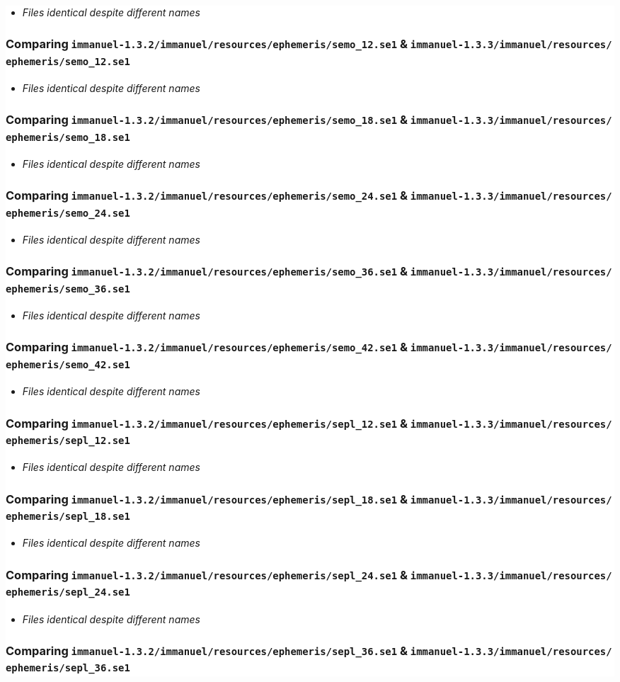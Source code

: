  * *Files identical despite different names*

### Comparing `immanuel-1.3.2/immanuel/resources/ephemeris/semo_12.se1` & `immanuel-1.3.3/immanuel/resources/ephemeris/semo_12.se1`

 * *Files identical despite different names*

### Comparing `immanuel-1.3.2/immanuel/resources/ephemeris/semo_18.se1` & `immanuel-1.3.3/immanuel/resources/ephemeris/semo_18.se1`

 * *Files identical despite different names*

### Comparing `immanuel-1.3.2/immanuel/resources/ephemeris/semo_24.se1` & `immanuel-1.3.3/immanuel/resources/ephemeris/semo_24.se1`

 * *Files identical despite different names*

### Comparing `immanuel-1.3.2/immanuel/resources/ephemeris/semo_36.se1` & `immanuel-1.3.3/immanuel/resources/ephemeris/semo_36.se1`

 * *Files identical despite different names*

### Comparing `immanuel-1.3.2/immanuel/resources/ephemeris/semo_42.se1` & `immanuel-1.3.3/immanuel/resources/ephemeris/semo_42.se1`

 * *Files identical despite different names*

### Comparing `immanuel-1.3.2/immanuel/resources/ephemeris/sepl_12.se1` & `immanuel-1.3.3/immanuel/resources/ephemeris/sepl_12.se1`

 * *Files identical despite different names*

### Comparing `immanuel-1.3.2/immanuel/resources/ephemeris/sepl_18.se1` & `immanuel-1.3.3/immanuel/resources/ephemeris/sepl_18.se1`

 * *Files identical despite different names*

### Comparing `immanuel-1.3.2/immanuel/resources/ephemeris/sepl_24.se1` & `immanuel-1.3.3/immanuel/resources/ephemeris/sepl_24.se1`

 * *Files identical despite different names*

### Comparing `immanuel-1.3.2/immanuel/resources/ephemeris/sepl_36.se1` & `immanuel-1.3.3/immanuel/resources/ephemeris/sepl_36.se1`
